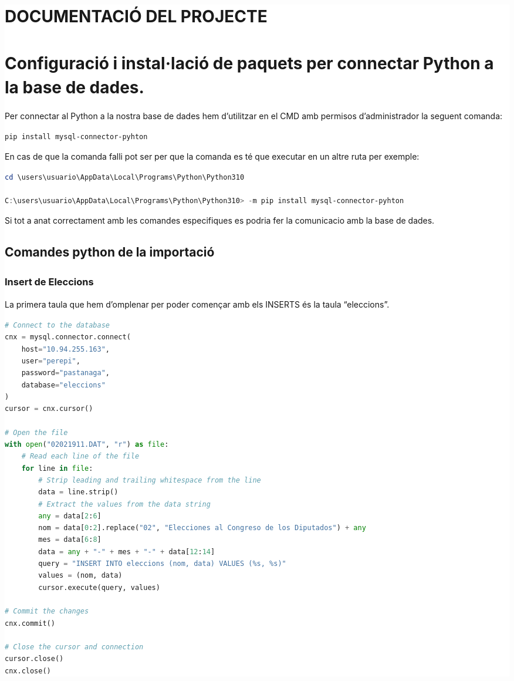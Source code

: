 # DOCUMENTACIÓ DEL PROJECTE

# Configuració i instal·lació de paquets per connectar Python a la base de dades.

Per connectar al Python a la nostra base de dades hem d’utilitzar en el CMD amb permisos  d’administrador la seguent comanda:

```powershell
pip install mysql-connector-pyhton
```

En cas de que la comanda falli pot ser per que la comanda es té que executar en un altre ruta per exemple:

```powershell
cd \users\usuario\AppData\Local\Programs\Python\Python310

C:\users\usuario\AppData\Local\Programs\Python\Python310> -m pip install mysql-connector-pyhton
```

Si tot a anat correctament amb les comandes especifiques es podria fer la comunicacio amb la base de dades.

## Comandes python de la importació

### Insert de Eleccions

La primera taula que hem d’omplenar per poder començar amb els INSERTS és la taula “eleccions”.

```python
# Connect to the database
cnx = mysql.connector.connect(
    host="10.94.255.163",
    user="perepi",
    password="pastanaga",
    database="eleccions"
)
cursor = cnx.cursor()

# Open the file
with open("02021911.DAT", "r") as file:
    # Read each line of the file
    for line in file:
        # Strip leading and trailing whitespace from the line
        data = line.strip()
        # Extract the values from the data string
        any = data[2:6]
        nom = data[0:2].replace("02", "Elecciones al Congreso de los Diputados") + any  
        mes = data[6:8]
        data = any + "-" + mes + "-" + data[12:14]
        query = "INSERT INTO eleccions (nom, data) VALUES (%s, %s)"
        values = (nom, data)
        cursor.execute(query, values)

# Commit the changes
cnx.commit()

# Close the cursor and connection
cursor.close()
cnx.close()
```
